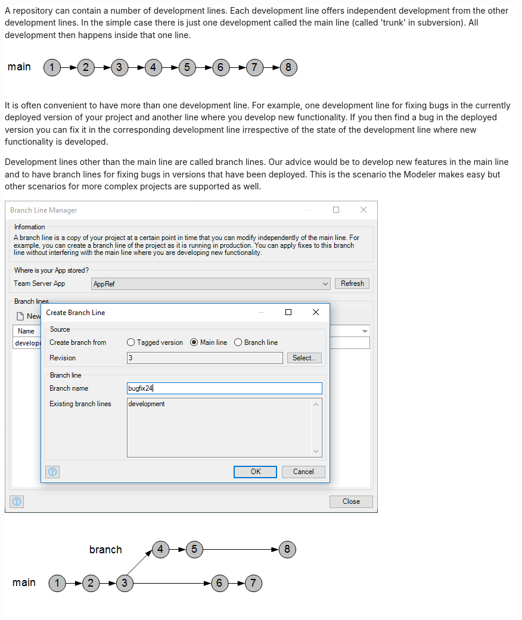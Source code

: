 A repository can contain a number of development lines. Each development line offers independent development from the other development lines. In the simple case there is just one development called the main line (called 'trunk' in subversion). All development then happens inside that one line.

![](attachments/524294/688156.png)

It is often convenient to have more than one development line. For example, one development line for fixing bugs in the currently deployed version of your project and another line where you develop new functionality. If you then find a bug in the deployed version you can fix it in the corresponding development line irrespective of the state of the development line where new functionality is developed.

Development lines other than the main line are called branch lines. Our advice would be to develop new features in the main line and to have branch lines for fixing bugs in versions that have been deployed. This is the scenario the Modeler makes easy but other scenarios for more complex projects are supported as well.

![](attachments/modeler-core/2018-02-21_14-16-20.png)

![](attachments/524294/688157.png)
